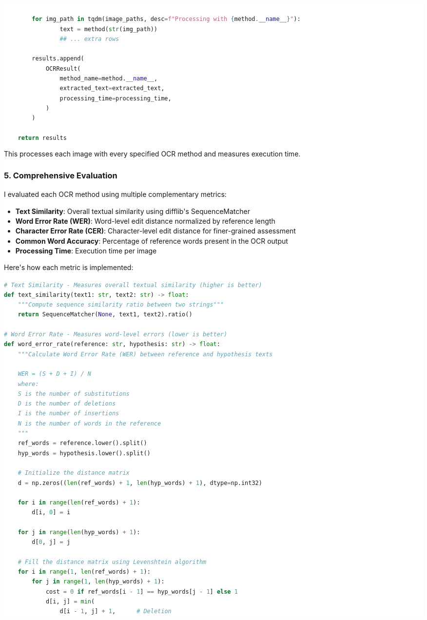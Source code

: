 ```python

        for img_path in tqdm(image_paths, desc=f"Processing with {method.__name__}"):
                text = method(str(img_path))
                ## ... extra rows 

        results.append(
            OCRResult(
                method_name=method.__name__,
                extracted_text=extracted_text,
                processing_time=processing_time,
            )
        )

    return results
```

This processes each image with every specified OCR method and measures execution time.

### 5. Comprehensive Evaluation

I evaluated each OCR method using multiple complementary metrics:

- **Text Similarity**: Overall textual similarity using difflib's SequenceMatcher
- **Word Error Rate (WER)**: Word-level edit distance normalized by reference length
- **Character Error Rate (CER)**: Character-level edit distance for finer-grained assessment
- **Common Word Accuracy**: Percentage of reference words present in the OCR output
- **Processing Time**: Execution time per image

Here's how each metric is implemented:

```python
# Text Similarity - Measures overall textual similarity (higher is better)
def text_similarity(text1: str, text2: str) -> float:
    """Compute sequence similarity ratio between two strings"""
    return SequenceMatcher(None, text1, text2).ratio()

# Word Error Rate - Measures word-level errors (lower is better)
def word_error_rate(reference: str, hypothesis: str) -> float:
    """Calculate Word Error Rate (WER) between reference and hypothesis texts
    
    WER = (S + D + I) / N
    where:
    S is the number of substitutions
    D is the number of deletions
    I is the number of insertions
    N is the number of words in the reference
    """
    ref_words = reference.lower().split()
    hyp_words = hypothesis.lower().split()

    # Initialize the distance matrix
    d = np.zeros((len(ref_words) + 1, len(hyp_words) + 1), dtype=np.int32)
    
    for i in range(len(ref_words) + 1):
        d[i, 0] = i
        
    for j in range(len(hyp_words) + 1):
        d[0, j] = j

    # Fill the distance matrix using Levenshtein algorithm
    for i in range(1, len(ref_words) + 1):
        for j in range(1, len(hyp_words) + 1):
            cost = 0 if ref_words[i - 1] == hyp_words[j - 1] else 1
            d[i, j] = min(
                d[i - 1, j] + 1,      # Deletion
```
